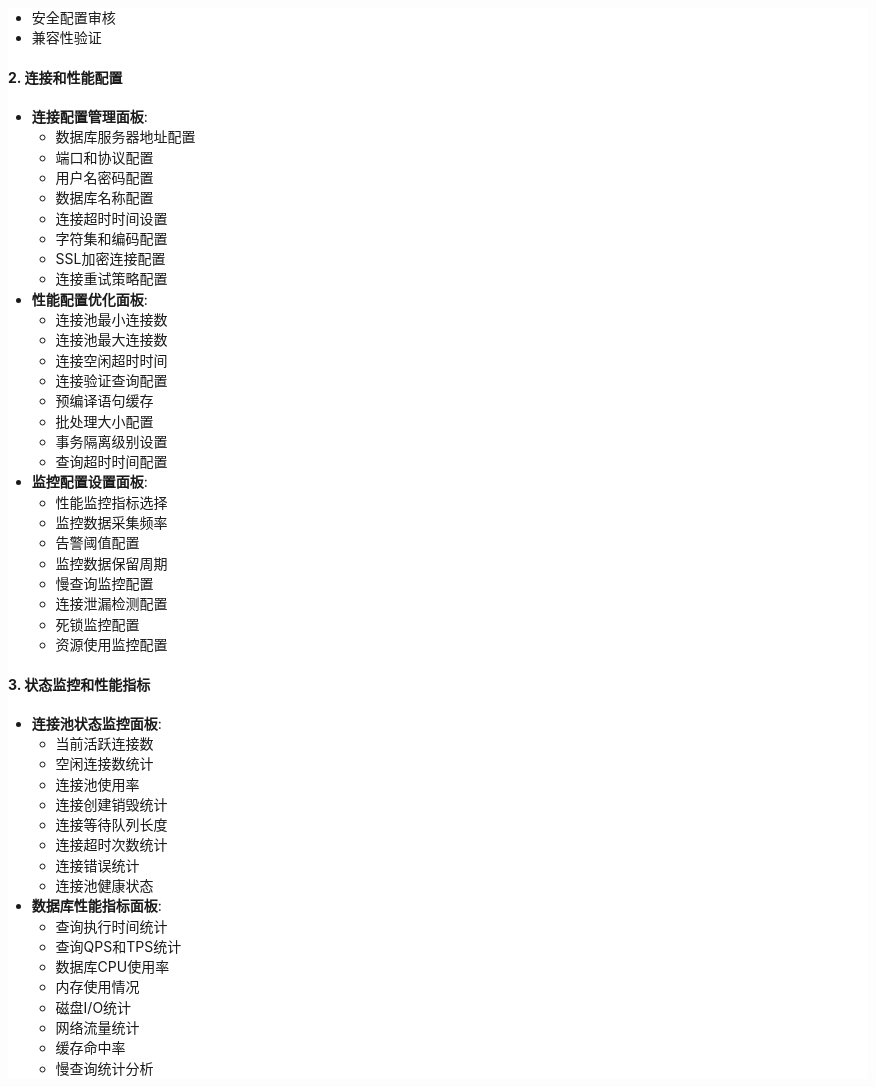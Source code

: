   - 安全配置审核
  - 兼容性验证

#### 2. 连接和性能配置
- **连接配置管理面板**:
  - 数据库服务器地址配置
  - 端口和协议配置
  - 用户名密码配置
  - 数据库名称配置
  - 连接超时时间设置
  - 字符集和编码配置
  - SSL加密连接配置
  - 连接重试策略配置
- **性能配置优化面板**:
  - 连接池最小连接数
  - 连接池最大连接数
  - 连接空闲超时时间
  - 连接验证查询配置
  - 预编译语句缓存
  - 批处理大小配置
  - 事务隔离级别设置
  - 查询超时时间配置
- **监控配置设置面板**:
  - 性能监控指标选择
  - 监控数据采集频率
  - 告警阈值配置
  - 监控数据保留周期
  - 慢查询监控配置
  - 连接泄漏检测配置
  - 死锁监控配置
  - 资源使用监控配置

#### 3. 状态监控和性能指标
- **连接池状态监控面板**:
  - 当前活跃连接数
  - 空闲连接数统计
  - 连接池使用率
  - 连接创建销毁统计
  - 连接等待队列长度
  - 连接超时次数统计
  - 连接错误统计
  - 连接池健康状态
- **数据库性能指标面板**:
  - 查询执行时间统计
  - 查询QPS和TPS统计
  - 数据库CPU使用率
  - 内存使用情况
  - 磁盘I/O统计
  - 网络流量统计
  - 缓存命中率
  - 慢查询统计分析
